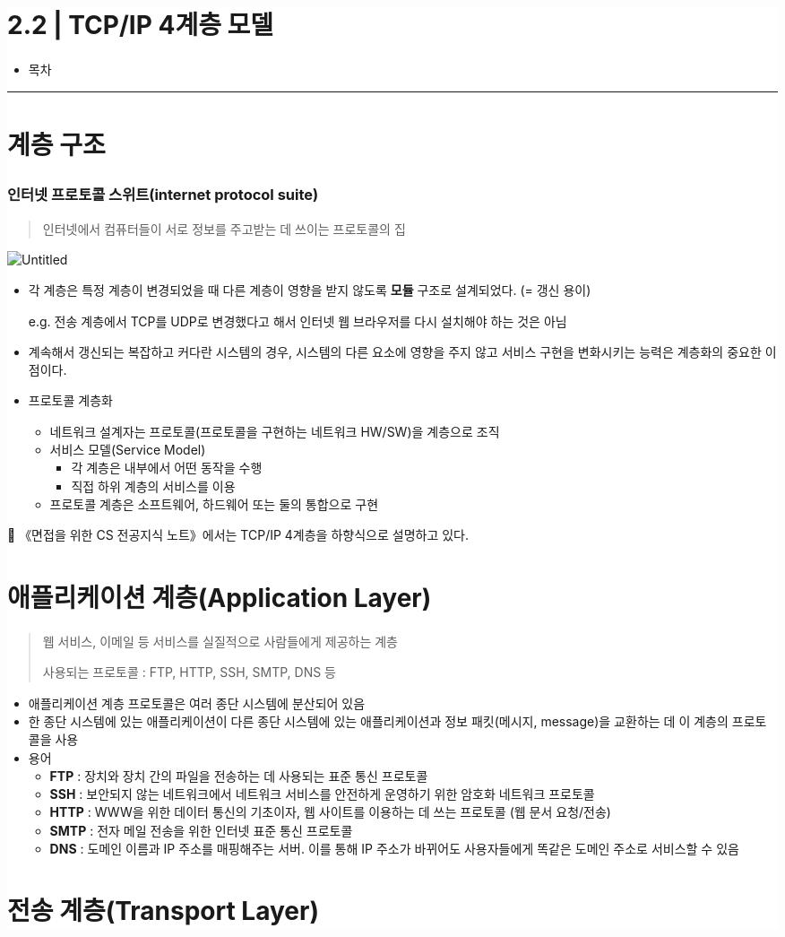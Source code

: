 # 2.2 |  TCP/IP 4계층 모델

- 목차

---

# 계층 구조

### 인터넷 프로토콜 스위트(internet protocol suite)

> 인터넷에서 컴퓨터들이 서로 정보를 주고받는 데 쓰이는 프로토콜의 집
> 

![Untitled](2%202%20TCP%20IP%204%E1%84%80%E1%85%A8%E1%84%8E%E1%85%B3%E1%86%BC%20%E1%84%86%E1%85%A9%E1%84%83%E1%85%A6%E1%86%AF%20339ebfe1cf494250a24b863553f5ddfd/Untitled.png)

- 각 계층은 특정 계층이 변경되었을 때 다른 계층이 영향을 받지 않도록 **모듈** 구조로 설계되었다. (= 갱신 용이)
    
    e.g. 전송 계층에서 TCP를 UDP로 변경했다고 해서 인터넷 웹 브라우저를 다시 설치해야 하는 것은 아님
    
- 계속해서 갱신되는 복잡하고 커다란 시스템의 경우, 시스템의 다른 요소에 영향을 주지 않고 서비스 구현을 변화시키는 능력은 계층화의 중요한 이점이다.
- 프로토콜 계층화
    - 네트워크 설계자는 프로토콜(프로토콜을 구현하는 네트워크 HW/SW)을 계층으로 조직
    - 서비스 모델(Service Model)
        - 각 계층은 내부에서 어떤 동작을 수행
        - 직접 하위 계층의 서비스를 이용
    - 프로토콜 계층은 소프트웨어, 하드웨어 또는 둘의 통합으로 구현

<aside>
📌 《면접을 위한 CS 전공지식 노트》에서는 TCP/IP 4계층을 하향식으로 설명하고 있다.

</aside>

# 애플리케이션 계층(Application Layer)

> 웹 서비스, 이메일 등 서비스를 실질적으로 사람들에게 제공하는 계층
> 
> 
> 사용되는 프로토콜 : FTP, HTTP, SSH, SMTP, DNS 등
> 
- 애플리케이션 계층 프로토콜은 여러 종단 시스템에 분산되어 있음
- 한 종단 시스템에 있는 애플리케이션이 다른 종단 시스템에 있는 애플리케이션과 정보 패킷(메시지, message)을 교환하는 데 이 계층의 프로토콜을 사용
- 용어
    - **FTP** : 장치와 장치 간의 파일을 전송하는 데 사용되는 표준 통신 프로토콜
    - **SSH** : 보안되지 않는 네트워크에서 네트워크 서비스를 안전하게 운영하기 위한 암호화 네트워크 프로토콜
    - **HTTP** : WWW을 위한 데이터 통신의 기초이자, 웹 사이트를 이용하는 데 쓰는 프로토콜 (웹 문서 요청/전송)
    - **SMTP** : 전자 메일 전송을 위한 인터넷 표준 통신 프로토콜
    - **DNS** : 도메인 이름과 IP 주소를 매핑해주는 서버. 이를 통해 IP 주소가 바뀌어도 사용자들에게 똑같은 도메인 주소로 서비스할 수 있음

# 전송 계층(Transport Layer)
